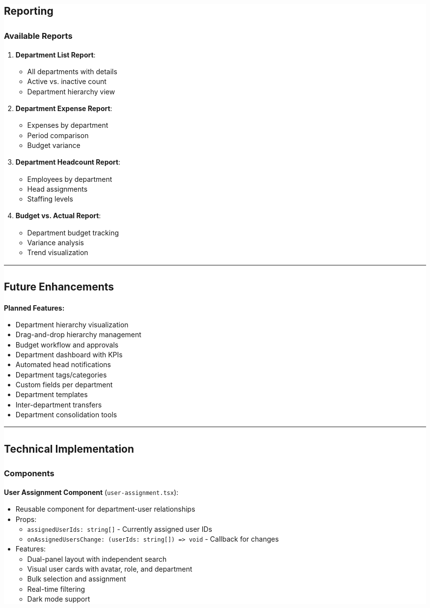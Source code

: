 
## Reporting

### Available Reports

1. **Department List Report**:
   - All departments with details
   - Active vs. inactive count
   - Department hierarchy view

2. **Department Expense Report**:
   - Expenses by department
   - Period comparison
   - Budget variance

3. **Department Headcount Report**:
   - Employees by department
   - Head assignments
   - Staffing levels

4. **Budget vs. Actual Report**:
   - Department budget tracking
   - Variance analysis
   - Trend visualization

---

## Future Enhancements

**Planned Features:**
- Department hierarchy visualization
- Drag-and-drop hierarchy management
- Budget workflow and approvals
- Department dashboard with KPIs
- Automated head notifications
- Department tags/categories
- Custom fields per department
- Department templates
- Inter-department transfers
- Department consolidation tools

---

## Technical Implementation

### Components

**User Assignment Component** (`user-assignment.tsx`):
- Reusable component for department-user relationships
- Props:
  - `assignedUserIds: string[]` - Currently assigned user IDs
  - `onAssignedUsersChange: (userIds: string[]) => void` - Callback for changes
- Features:
  - Dual-panel layout with independent search
  - Visual user cards with avatar, role, and department
  - Bulk selection and assignment
  - Real-time filtering
  - Dark mode support
